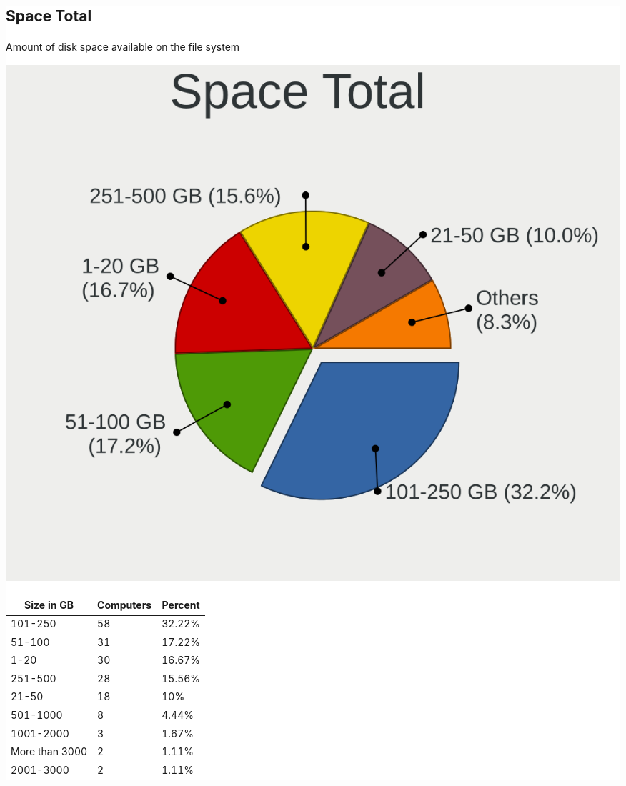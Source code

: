 Space Total
-----------

Amount of disk space available on the file system

![Space Total](./images/pie_chart_bsd/drive_space_total.svg)


| Size in GB     | Computers | Percent |
|----------------|-----------|---------|
| 101-250        | 58        | 32.22%  |
| 51-100         | 31        | 17.22%  |
| 1-20           | 30        | 16.67%  |
| 251-500        | 28        | 15.56%  |
| 21-50          | 18        | 10%     |
| 501-1000       | 8         | 4.44%   |
| 1001-2000      | 3         | 1.67%   |
| More than 3000 | 2         | 1.11%   |
| 2001-3000      | 2         | 1.11%   |
